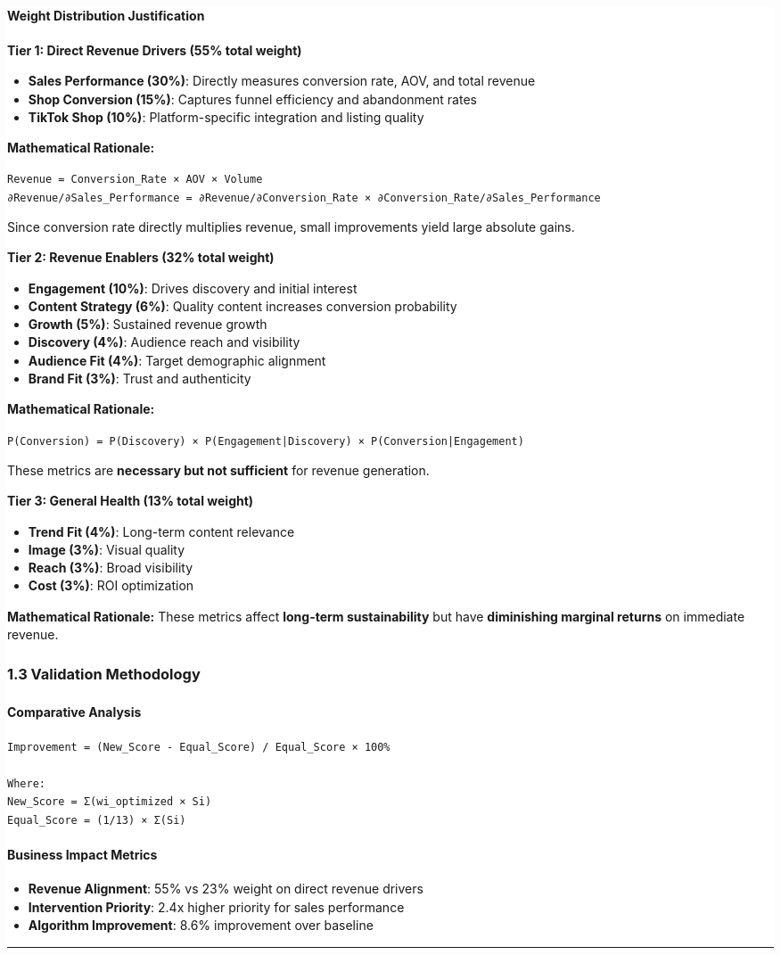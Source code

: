 #### **Weight Distribution Justification**

**Tier 1: Direct Revenue Drivers (55% total weight)**
- **Sales Performance (30%)**: Directly measures conversion rate, AOV, and total revenue
- **Shop Conversion (15%)**: Captures funnel efficiency and abandonment rates
- **TikTok Shop (10%)**: Platform-specific integration and listing quality

**Mathematical Rationale:**
```
Revenue = Conversion_Rate × AOV × Volume
∂Revenue/∂Sales_Performance = ∂Revenue/∂Conversion_Rate × ∂Conversion_Rate/∂Sales_Performance
```

Since conversion rate directly multiplies revenue, small improvements yield large absolute gains.

**Tier 2: Revenue Enablers (32% total weight)**
- **Engagement (10%)**: Drives discovery and initial interest
- **Content Strategy (6%)**: Quality content increases conversion probability
- **Growth (5%)**: Sustained revenue growth
- **Discovery (4%)**: Audience reach and visibility
- **Audience Fit (4%)**: Target demographic alignment
- **Brand Fit (3%)**: Trust and authenticity

**Mathematical Rationale:**
```
P(Conversion) = P(Discovery) × P(Engagement|Discovery) × P(Conversion|Engagement)
```

These metrics are **necessary but not sufficient** for revenue generation.

**Tier 3: General Health (13% total weight)**
- **Trend Fit (4%)**: Long-term content relevance
- **Image (3%)**: Visual quality
- **Reach (3%)**: Broad visibility
- **Cost (3%)**: ROI optimization

**Mathematical Rationale:**
These metrics affect **long-term sustainability** but have **diminishing marginal returns** on immediate revenue.

### **1.3 Validation Methodology**

#### **Comparative Analysis**
```
Improvement = (New_Score - Equal_Score) / Equal_Score × 100%

Where:
New_Score = Σ(wi_optimized × Si)
Equal_Score = (1/13) × Σ(Si)
```

#### **Business Impact Metrics**
- **Revenue Alignment**: 55% vs 23% weight on direct revenue drivers
- **Intervention Priority**: 2.4x higher priority for sales performance
- **Algorithm Improvement**: 8.6% improvement over baseline

---